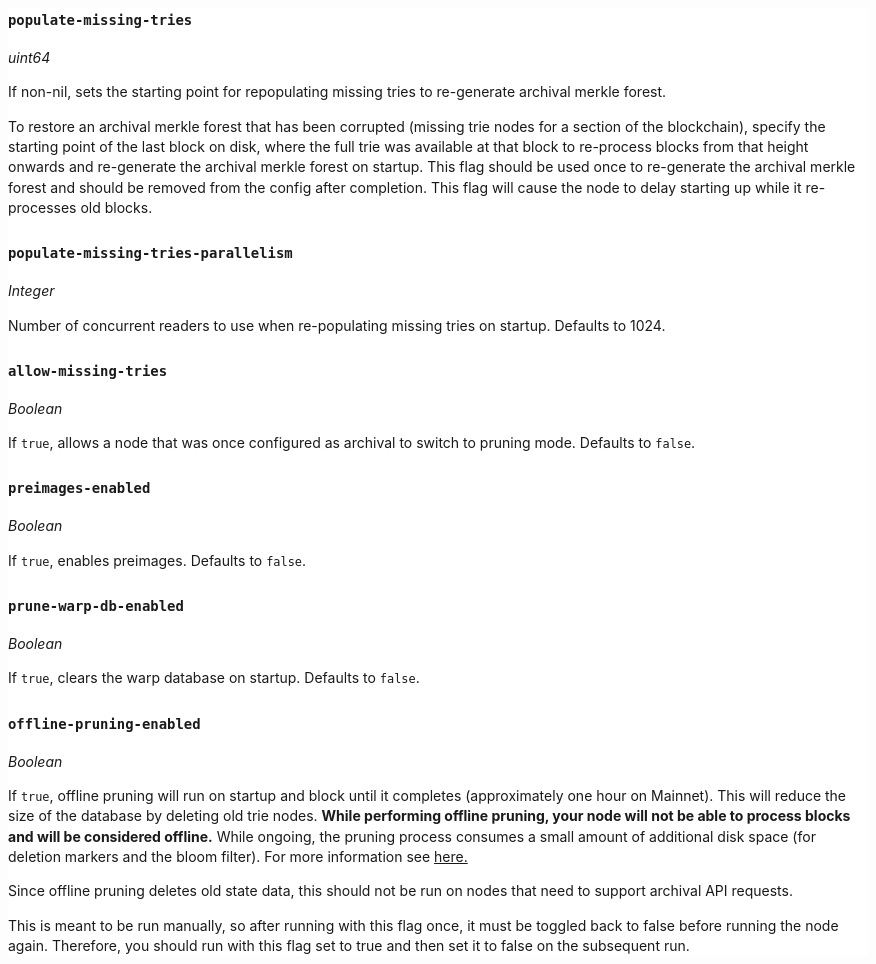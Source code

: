 ### `populate-missing-tries`

_uint64_

If non-nil, sets the starting point for repopulating missing tries to re-generate archival merkle forest.

To restore an archival merkle forest that has been corrupted (missing trie nodes for a section of the blockchain), specify the starting point of the last block on disk, where the full trie was available at that block to re-process blocks from that height onwards and re-generate the archival merkle forest on startup. This flag should be used once to re-generate the archival merkle forest and should be removed from the config after completion. This flag will cause the node to delay starting up while it re-processes old blocks.

### `populate-missing-tries-parallelism`

_Integer_

Number of concurrent readers to use when re-populating missing tries on startup. Defaults to 1024.

### `allow-missing-tries`

_Boolean_

If `true`, allows a node that was once configured as archival to switch to pruning mode. Defaults to `false`.

### `preimages-enabled`

_Boolean_

If `true`, enables preimages. Defaults to `false`.

### `prune-warp-db-enabled`

_Boolean_

If `true`, clears the warp database on startup. Defaults to `false`.

### `offline-pruning-enabled`

_Boolean_

If `true`, offline pruning will run on startup and block until it completes (approximately one hour on Mainnet). This will reduce the size of the database by deleting old trie nodes. **While performing offline pruning, your node will not be able to process blocks and will be considered offline.** While ongoing, the pruning process consumes a small amount of additional disk space (for deletion markers and the bloom filter). For more information see [here.](https://build.avax.network/docs/nodes/maintain/reduce-disk-usage#disk-space-considerations)

Since offline pruning deletes old state data, this should not be run on nodes that need to support archival API requests.

This is meant to be run manually, so after running with this flag once, it must be toggled back to false before running the node again. Therefore, you should run with this flag set to true and then set it to false on the subsequent run.

